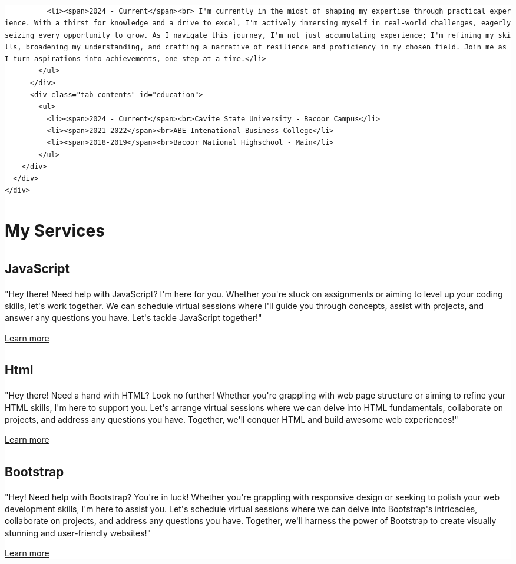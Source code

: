               <li><span>2024 - Current</span><br> I'm currently in the midst of shaping my expertise through practical experience. With a thirst for knowledge and a drive to excel, I'm actively immersing myself in real-world challenges, eagerly seizing every opportunity to grow. As I navigate this journey, I'm not just accumulating experience; I'm refining my skills, broadening my understanding, and crafting a narrative of resilience and proficiency in my chosen field. Join me as I turn aspirations into achievements, one step at a time.</li>
            </ul>
          </div>
          <div class="tab-contents" id="education">
            <ul>
              <li><span>2024 - Current</span><br>Cavite State University - Bacoor Campus</li>
              <li><span>2021-2022</span><br>ABE Intenational Business College</li>
              <li><span>2018-2019</span><br>Bacoor National Highschool - Main</li>
            </ul>
        </div>
      </div>
    </div>
  </div>
</div>

<div id="services">
  <div class="container">
    <h1 class="sub-title">My Services</h1>
    <div class="services-list">
      <div>
        <i class="fa-brands fa-js"></i>
        <h2>JavaScript</h2>
        <p>"Hey there! Need help with JavaScript? I'm here for you. Whether you're stuck on 
          assignments or aiming to level up your coding skills, let's work together. 
          We can schedule virtual sessions where I'll guide you through concepts, assist with 
          projects, and answer any questions you have. Let's tackle JavaScript together!"</p>
          <a href="#">Learn more</a>
      </div>
      <div>
        <i class="fa-solid fa-code"></i>
        <h2>Html</h2>
        <p>"Hey there! Need a hand with HTML? Look no further! Whether you're grappling with web page 
          structure or aiming to refine your HTML skills, I'm here to support you. Let's arrange virtual
           sessions where we can delve into HTML fundamentals, collaborate on projects, and address any 
           questions you have. Together, we'll conquer HTML and build awesome web experiences!"</p>
          <a href="#">Learn more</a>
      </div>
      <div>
        <i class="fa-brands fa-bootstrap"></i>
        <h2>Bootstrap</h2>
        <p>"Hey! Need help with Bootstrap? You're in luck! Whether you're grappling with responsive design or 
          seeking to polish your web development skills, I'm here to assist you. Let's schedule virtual 
          sessions where we can delve into Bootstrap's intricacies, collaborate on projects, and address
           any questions you have. Together, we'll harness the power of Bootstrap to create visually
            stunning and user-friendly websites!"</p>
          <a href="#">Learn more</a>
      </div>
    </div>
  </div>
</div>
